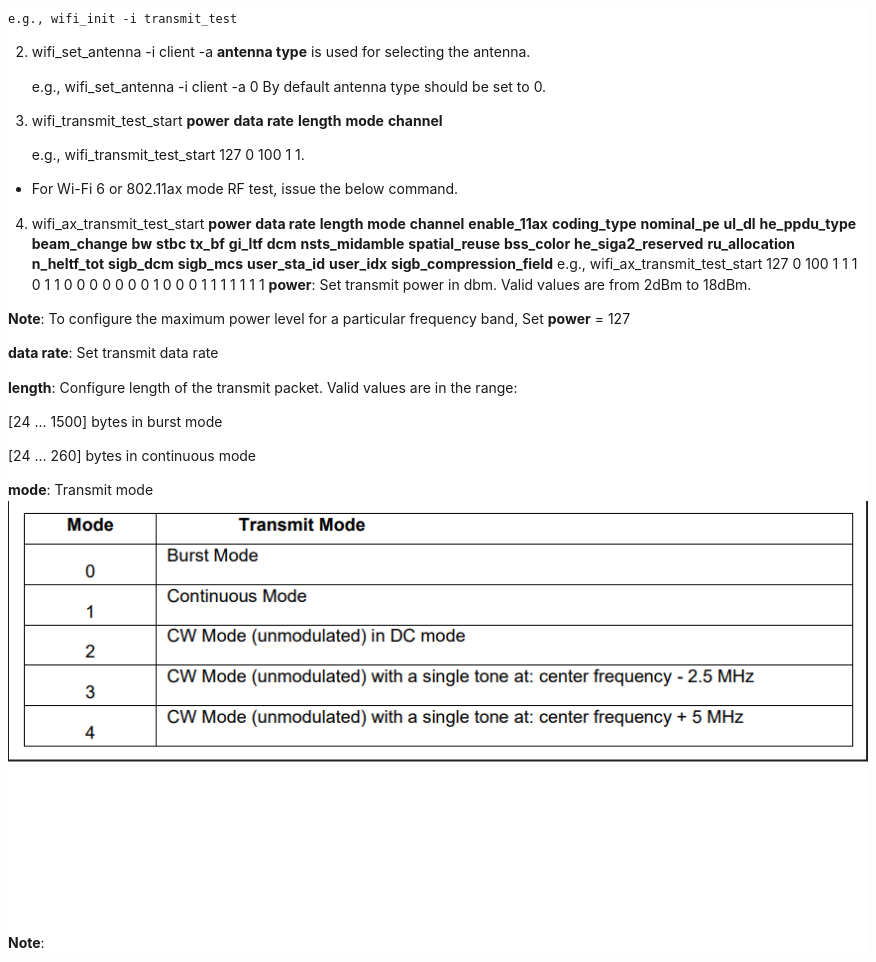     e.g., wifi_init -i transmit_test

2. wifi_set_antenna -i client -a **antenna type** is used for selecting the antenna.

    e.g., wifi_set_antenna -i client -a 0
By default antenna type should be set to 0.

3. wifi_transmit_test_start **power** **data rate** **length** **mode** **channel**

    e.g., wifi_transmit_test_start 127 0 100 1 1.

- For Wi-Fi 6 or 802.11ax mode RF test, issue the below command.

4. wifi_ax_transmit_test_start **power** **data rate** **length** **mode** **channel** **enable_11ax** **coding_type** **nominal_pe** **ul_dl** **he_ppdu_type** **beam_change** **bw** **stbc** **tx_bf** **gi_ltf** **dcm** **nsts_midamble** **spatial_reuse** **bss_color** **he_siga2_reserved** **ru_allocation** **n_heltf_tot** **sigb_dcm** **sigb_mcs** **user_sta_id** **user_idx** **sigb_compression_field**
    e.g., wifi_ax_transmit_test_start 127 0 100 1 1 1 0 1 1 0 0 0 0 0 0 0 1 0 0 0 1 1 1 1 1 1 1
  **power**: Set transmit power in dbm. Valid values are from 2dBm to 18dBm.

**Note**: To configure the maximum power level for a particular frequency band, 
Set **power** = 127

**data rate**: Set transmit data rate

**length**: Configure length of the transmit packet. Valid values are in the range:

[24 ... 1500] bytes in burst mode

[24 ... 260] bytes in continuous mode

**mode**: Transmit mode
**![Tx modes](resources/readme/tx_modes.png)**

**Note**:
